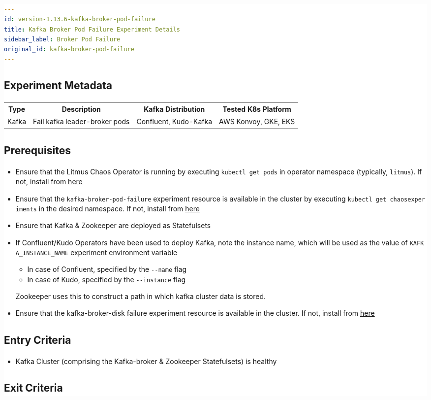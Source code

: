 ```yaml
---
id: version-1.13.6-kafka-broker-pod-failure
title: Kafka Broker Pod Failure Experiment Details
sidebar_label: Broker Pod Failure
original_id: kafka-broker-pod-failure
---
```


## Experiment Metadata

<table>
  <tr>
    <th> Type </th>
    <th> Description  </th>
    <th> Kafka Distribution </th>
    <th> Tested K8s Platform </th>
  </tr>
  <tr>
    <td> Kafka </td>
    <td> Fail kafka leader-broker pods </td>
    <td> Confluent, Kudo-Kafka </td>
    <td> AWS Konvoy, GKE, EKS </td>
  </tr>
</table>

## Prerequisites

- Ensure that the Litmus Chaos Operator is running by executing `kubectl get pods` in operator namespace (typically, `litmus`). If not, install from [here](https://docs.litmuschaos.io/docs/getstarted/#install-litmus)
- Ensure that the `kafka-broker-pod-failure` experiment resource is available in the cluster by executing `kubectl get chaosexperiments` in the desired namespace. If not, install from [here](https://hub.litmuschaos.io/api/chaos/1.13.7?file=charts/kafka/kafka-broker-pod-failure/experiment.yaml) 
- Ensure that Kafka & Zookeeper are deployed as Statefulsets
- If Confluent/Kudo Operators have been used to deploy Kafka, note the instance name, which will be 
  used as the value of `KAFKA_INSTANCE_NAME` experiment environment variable 

  - In case of Confluent, specified by the `--name` flag
  - In case of Kudo, specified by the `--instance` flag
 
  Zookeeper uses this to construct a path in which kafka cluster data is stored. 

- Ensure that the kafka-broker-disk failure experiment resource is available in the cluster. If not, install from [here](https://hub.litmuschaos.io/api/chaos/1.13.7?file=charts/kafka/kafka-broker-pod-failure/experiment.yaml) 


## Entry Criteria

- Kafka Cluster (comprising the Kafka-broker & Zookeeper Statefulsets) is healthy

## Exit Criteria
